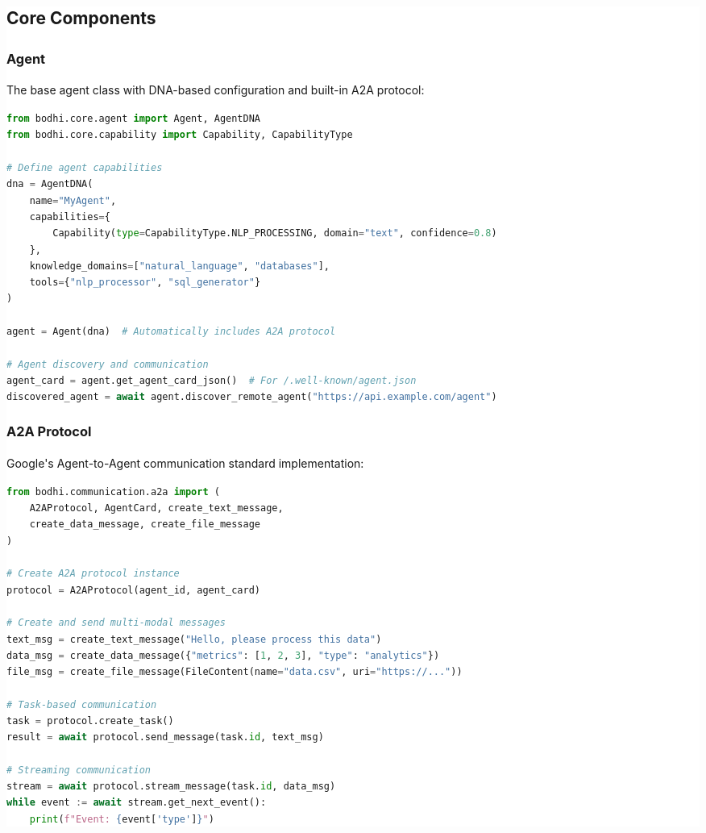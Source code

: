 ## Core Components

### Agent

The base agent class with DNA-based configuration and built-in A2A protocol:

```python
from bodhi.core.agent import Agent, AgentDNA
from bodhi.core.capability import Capability, CapabilityType

# Define agent capabilities
dna = AgentDNA(
    name="MyAgent",
    capabilities={
        Capability(type=CapabilityType.NLP_PROCESSING, domain="text", confidence=0.8)
    },
    knowledge_domains=["natural_language", "databases"],
    tools={"nlp_processor", "sql_generator"}
)

agent = Agent(dna)  # Automatically includes A2A protocol

# Agent discovery and communication
agent_card = agent.get_agent_card_json()  # For /.well-known/agent.json
discovered_agent = await agent.discover_remote_agent("https://api.example.com/agent")
```

### A2A Protocol

Google's Agent-to-Agent communication standard implementation:

```python
from bodhi.communication.a2a import (
    A2AProtocol, AgentCard, create_text_message,
    create_data_message, create_file_message
)

# Create A2A protocol instance
protocol = A2AProtocol(agent_id, agent_card)

# Create and send multi-modal messages
text_msg = create_text_message("Hello, please process this data")
data_msg = create_data_message({"metrics": [1, 2, 3], "type": "analytics"})
file_msg = create_file_message(FileContent(name="data.csv", uri="https://..."))

# Task-based communication
task = protocol.create_task()
result = await protocol.send_message(task.id, text_msg)

# Streaming communication
stream = await protocol.stream_message(task.id, data_msg)
while event := await stream.get_next_event():
    print(f"Event: {event['type']}")
```
